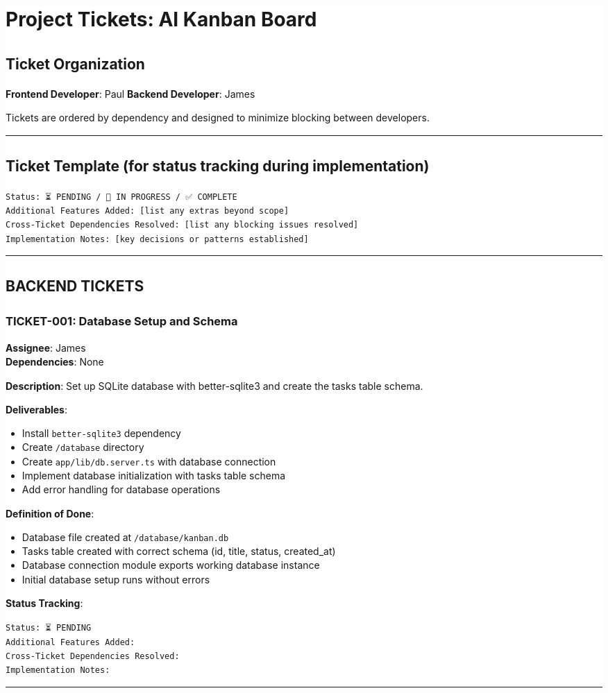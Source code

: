 # Project Tickets: AI Kanban Board

## Ticket Organization

**Frontend Developer**: Paul
**Backend Developer**: James

Tickets are ordered by dependency and designed to minimize blocking between developers.

---

## Ticket Template (for status tracking during implementation)

```
Status: ⏳ PENDING / 🚧 IN PROGRESS / ✅ COMPLETE
Additional Features Added: [list any extras beyond scope]
Cross-Ticket Dependencies Resolved: [list any blocking issues resolved]
Implementation Notes: [key decisions or patterns established]
```

---

## BACKEND TICKETS

### TICKET-001: Database Setup and Schema
**Assignee**: James  
**Dependencies**: None  

**Description**: Set up SQLite database with better-sqlite3 and create the tasks table schema.

**Deliverables**:
- Install `better-sqlite3` dependency
- Create `/database` directory
- Create `app/lib/db.server.ts` with database connection
- Implement database initialization with tasks table schema
- Add error handling for database operations

**Definition of Done**:
- Database file created at `/database/kanban.db`
- Tasks table created with correct schema (id, title, status, created_at)
- Database connection module exports working database instance
- Initial database setup runs without errors

**Status Tracking**:
```
Status: ⏳ PENDING
Additional Features Added: 
Cross-Ticket Dependencies Resolved: 
Implementation Notes: 
```

---